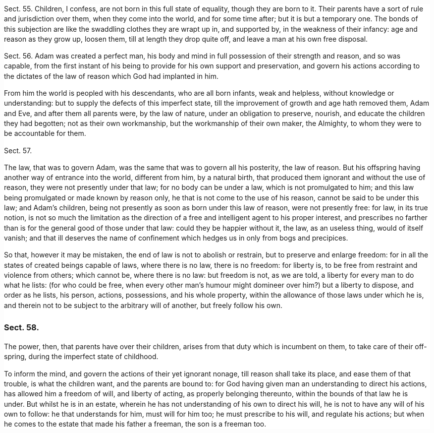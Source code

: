 Sect. 55. Children, I confess, are not born in this full state of equality, though they are born to it. Their parents have a sort of rule and jurisdiction over them, when they come into the world, and for some time after; but it is but a temporary one. The bonds of this subjection are like the swaddling clothes they are wrapt up in, and supported by, in the weakness of their infancy: age and reason as they grow up, loosen them, till at length they drop quite off, and leave a man at his own free disposal.

Sect. 56. Adam was created a perfect man, his body and mind in full possession of their strength and reason, and so was capable, from the first instant of his being to provide for his own support and preservation, and govern his actions according to the dictates of the law of reason which God had implanted in him. 

From him the world is peopled with his descendants, who are all born infants, weak and helpless, without knowledge or understanding: but to supply the defects of this imperfect state, till the improvement of growth and age hath removed them, Adam and Eve, and after them all parents were, by the law of nature, under an obligation to preserve, nourish, and educate the children they had begotten; not as their own workmanship, but the workmanship of their own maker, the Almighty, to whom they were to be accountable for them.

Sect. 57. 

The law, that was to govern Adam, was the same that was to govern all his posterity, the law of reason. But his offspring having another way of entrance into the world, different from him, by a natural birth, that produced them ignorant and without the use of reason, they were not presently under that law; for no body can be under a law, which is not promulgated to him; and this law being promulgated or made known by reason only, he that is not come to the use of his reason, cannot be said to be under this law; and Adam’s children, being not presently as soon as born under this law of reason, were not presently free: for law, in its true notion, is not so much the limitation as the direction of a free and intelligent agent to his proper interest, and prescribes no farther than is for the general good of those under that law: could they be happier without it, the law, as an useless thing, would of itself vanish; and that ill deserves the name of confinement which hedges us in only from bogs and precipices. 

So that, however it may be mistaken, the end of law is not to abolish or restrain, but to preserve and enlarge freedom: for in all the states of created beings capable of laws, where there is no law, there is no freedom: for liberty is, to be free from restraint and violence from others; which cannot be, where there is no law: but freedom is not, as we are told, a liberty for every man to do what he lists: (for who could be free, when every other man’s humour might domineer over him?) but a liberty to dispose, and order as he lists, his person, actions, possessions, and his whole property, within the allowance of those laws under which he is, and therein not to be subject to the arbitrary will of another, but freely follow his own.

### Sect. 58. 

The power, then, that parents have over their children, arises from that duty which is incumbent on them, to take care of their off-spring, during the imperfect state of childhood. 

To inform the mind, and govern the actions of their yet ignorant nonage, till reason shall take its place, and ease them of that trouble, is what the children want, and the parents are bound to: for God having given man an understanding to direct his actions, has allowed him a freedom of will, and liberty of acting, as properly belonging thereunto, within the bounds of that law he is under. But whilst he is in an estate, wherein he has not understanding of his own to direct his will, he is not to have any will of his own to follow: he that understands for him, must will for him too; he must prescribe to his will, and regulate his actions; but when he comes to the estate that made his father a freeman, the son is a freeman too.
